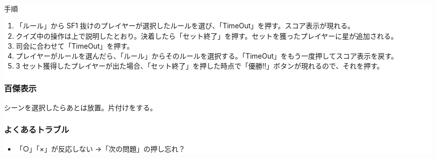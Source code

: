 手順

1. 「ルール」から SF1 抜けのプレイヤーが選択したルールを選び、「TimeOut」を押す。スコア表示が現れる。
2. クイズ中の操作は上で説明したとおり。決着したら「セット終了」を押す。セットを獲ったプレイヤーに星が追加される。
3. 司会に合わせて「TimeOut」を押す。
4. プレイヤーがルールを選んだら、「ルール」からそのルールを選択する。「TimeOut」をもう一度押してスコア表示を戻す。
5. 3 セット獲得したプレイヤーが出た場合、「セット終了」を押した時点で「優勝!!」ボタンが現れるので、それを押す。

### 百傑表示

シーンを選択したらあとは放置。片付けをする。

### よくあるトラブル

- 「○」「×」が反応しない →「次の問題」の押し忘れ？
